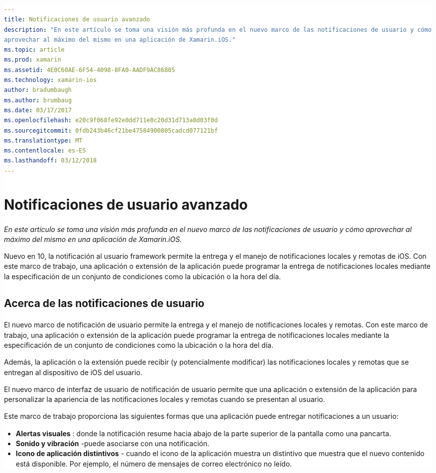 ```yaml
---
title: Notificaciones de usuario avanzado
description: "En este artículo se toma una visión más profunda en el nuevo marco de las notificaciones de usuario y cómo aprovechar al máximo del mismo en una aplicación de Xamarin.iOS."
ms.topic: article
ms.prod: xamarin
ms.assetid: 4E0C60AE-6F54-4098-8FA0-AADF9AC86805
ms.technology: xamarin-ios
author: bradumbaugh
ms.author: brumbaug
ms.date: 03/17/2017
ms.openlocfilehash: e20c9f068fe92e0dd711e0c20d31d713a0d03f0d
ms.sourcegitcommit: 0fdb243b46cf21be47584900805cadcd077121bf
ms.translationtype: MT
ms.contentlocale: es-ES
ms.lasthandoff: 03/12/2018
---
```

# <a name="advanced-user-notifications"></a>Notificaciones de usuario avanzado

_En este artículo se toma una visión más profunda en el nuevo marco de las notificaciones de usuario y cómo aprovechar al máximo del mismo en una aplicación de Xamarin.iOS._

Nuevo en 10, la notificación al usuario framework permite la entrega y el manejo de notificaciones locales y remotas de iOS. Con este marco de trabajo, una aplicación o extensión de la aplicación puede programar la entrega de notificaciones locales mediante la especificación de un conjunto de condiciones como la ubicación o la hora del día.

## <a name="about-user-notifications"></a>Acerca de las notificaciones de usuario

El nuevo marco de notificación de usuario permite la entrega y el manejo de notificaciones locales y remotas. Con este marco de trabajo, una aplicación o extensión de la aplicación puede programar la entrega de notificaciones locales mediante la especificación de un conjunto de condiciones como la ubicación o la hora del día.

Además, la aplicación o la extensión puede recibir (y potencialmente modificar) las notificaciones locales y remotas que se entregan al dispositivo de iOS del usuario.

El nuevo marco de interfaz de usuario de notificación de usuario permite que una aplicación o extensión de la aplicación para personalizar la apariencia de las notificaciones locales y remotas cuando se presentan al usuario.

Este marco de trabajo proporciona las siguientes formas que una aplicación puede entregar notificaciones a un usuario:

- **Alertas visuales** : donde la notificación resume hacia abajo de la parte superior de la pantalla como una pancarta.
- **Sonido y vibración** -puede asociarse con una notificación.
- **Icono de aplicación distintivos** - cuando el icono de la aplicación muestra un distintivo que muestra que el nuevo contenido está disponible. Por ejemplo, el número de mensajes de correo electrónico no leído.

